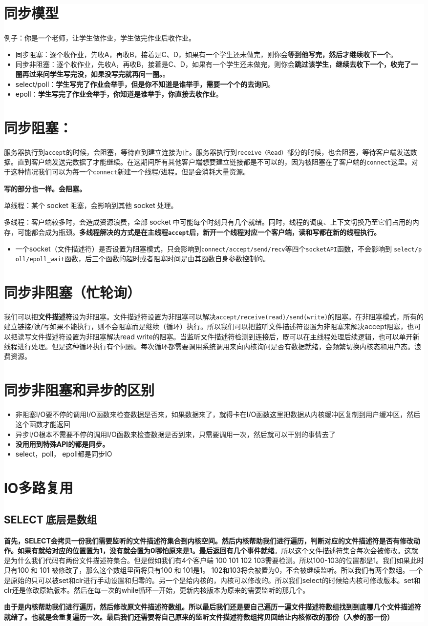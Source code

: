# 同步模型

例子：你是一个老师，让学生做作业，学生做完作业后收作业。

- 同步阻塞：逐个收作业，先收A，再收B，接着是C、D，如果有一个学生还未做完，则你会**等到他写完，然后才继续收下一个**。
- 同步非阻塞：逐个收作业，先收A，再收B，接着是C、D，如果有一个学生还未做完，则你会**跳过该学生，继续去收下一个，收完了一圈再过来问学生写完没，如果没写完就再问一圈。**。
- select/poll：**学生写完了作业会举手，但是你不知道是谁举手，需要一个个的去询问**。
- epoll：**学生写完了作业会举手，你知道是谁举手，你直接去收作业**。

# 同步阻塞：

服务器执行到`accept`的时候，会阻塞，等待直到建立连接为止。服务器执行到`receive（Read）`部分的时候，也会阻塞，等待客户端发送数据。直到客户端发送完数据了才能继续。在这期间所有其他客户端想要建立链接都是不可以的，因为被阻塞在了客户端的`connect`这里。对于这种情况我们可以为每一个`connect`新建一个线程/进程。但是会消耗大量资源。

**写的部分也一样。会阻塞。**

单线程：某个 socket 阻塞，会影响到其他 socket 处理。

多线程：客户端较多时，会造成资源浪费，全部 socket 中可能每个时刻只有几个就绪。同时，线程的调度、上下文切换乃至它们占用的内存，可能都会成为瓶颈。**多线程解决的方式是在主线程`accept`后，新开一个线程对应一个客户端，读和写都在新的线程执行。**

- 一个socket（文件描述符）是否设置为阻塞模式，只会影响到`connect/accept/send/recv`等四个`socketAPI`函数，不会影响到 `select/poll/epoll_wait`函数，后三个函数的超时或者阻塞时间是由其函数自身参数控制的。

# 同步非阻塞（忙轮询）

我们可以把**文件描述符**设为非阻塞。文件描述符设置为非阻塞可以解决`accept/receive(read)/send(write)`的阻塞。在非阻塞模式，所有的建立链接/读/写如果不能执行，则不会阻塞而是继续（循环）执行。所以我们可以把监听文件描述符设置为非阻塞来解决accept阻塞，也可以把读写文件描述符设置为非阻塞解决read write的阻塞。当监听文件描述符检测到连接后，既可以在主线程处理后续逻辑，也可以单开新线程进行处理。但是这种循环执行有个问题。每次循环都需要调用系统调用来向内核询问是否有数据就绪，会频繁切换内核态和用户态。浪费资源。



# 同步非阻塞和异步的区别

- 非阻塞I/O要不停的调用I/O函数来检查数据是否来，如果数据来了，就得卡在I/O函数这里把数据从内核缓冲区复制到用户缓冲区，然后这个函数才能返回
- 异步I/O根本不需要不停的调用I/O函数来检查数据是否到来，只需要调用一次，然后就可以干别的事情去了
- **没用用到特殊API的都是同步。**
- select，poll， epoll都是同步IO



# IO多路复用

## SELECT 底层是数组

**首先，SELECT会拷贝一份我们需要监听的文件描述符集合到内核空间。然后内核帮助我们进行遍历，判断对应的文件描述符是否有修改动作。如果有就给对应的位置置为1，没有就会置为0哪怕原来是1。最后返回有几个事件就绪**。所以这个文件描述符集合每次会被修改。这就是为什么我们代码有两份文件描述符集合。但是假如我们有4个客户端 100 101 102 103需要检测。所以100-103的位置都是1。我们如果此时只有100 和 101 被修改了，那么这个数组里面将只有100 和 101是1。 102和103将会被置为0，不会被继续监听。所以我们有两个数组。一个是原始的只可以被set和clr进行手动设置和归零的。另一个是给内核的，内核可以修改的。所以我们select的时候给内核可修改版本。set和clr还是修改原始版本。然后在每一次的while循环一开始，更新内核版本为原来的需要监听的那几个。

**由于是内核帮助我们进行遍历，然后修改原文件描述符数组。所以最后我们还是要自己遍历一遍文件描述符数组找到到底哪几个文件描述符就绪了。也就是会重复遍历一次。最后我们还需要将自己原来的监听文件描述符数组拷贝回给让内核修改的那份（入参的那一份）**
